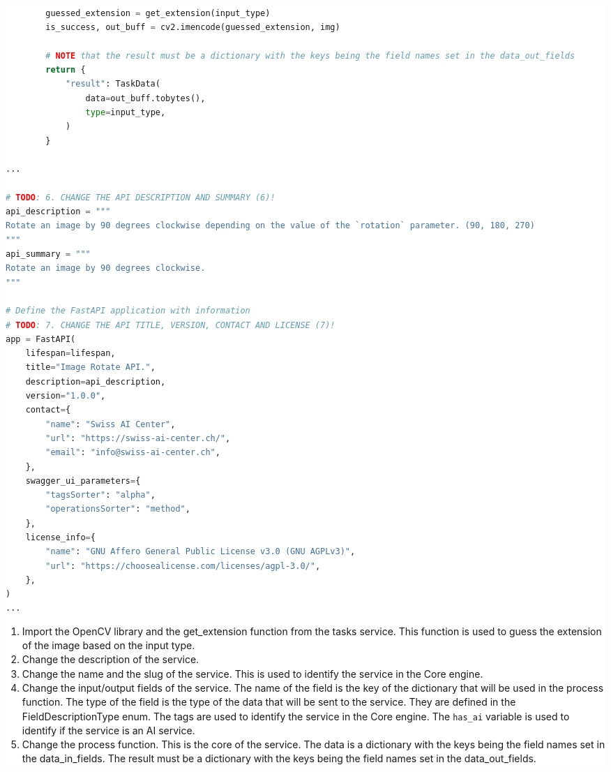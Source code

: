 ```py hl_lines="23-25 32-34 43-44 50-63 68-95 99-104 108-118"
        guessed_extension = get_extension(input_type)
        is_success, out_buff = cv2.imencode(guessed_extension, img)

        # NOTE that the result must be a dictionary with the keys being the field names set in the data_out_fields
        return {
            "result": TaskData(
                data=out_buff.tobytes(),
                type=input_type,
            )
        }

...

# TODO: 6. CHANGE THE API DESCRIPTION AND SUMMARY (6)!
api_description = """
Rotate an image by 90 degrees clockwise depending on the value of the `rotation` parameter. (90, 180, 270)
"""
api_summary = """
Rotate an image by 90 degrees clockwise.
"""

# Define the FastAPI application with information
# TODO: 7. CHANGE THE API TITLE, VERSION, CONTACT AND LICENSE (7)!
app = FastAPI(
    lifespan=lifespan,
    title="Image Rotate API.",
    description=api_description,
    version="1.0.0",
    contact={
        "name": "Swiss AI Center",
        "url": "https://swiss-ai-center.ch/",
        "email": "info@swiss-ai-center.ch",
    },
    swagger_ui_parameters={
        "tagsSorter": "alpha",
        "operationsSorter": "method",
    },
    license_info={
        "name": "GNU Affero General Public License v3.0 (GNU AGPLv3)",
        "url": "https://choosealicense.com/licenses/agpl-3.0/",
    },
)
...
```

1. Import the OpenCV library and the get_extension function from the tasks
   service. This function is used to guess the extension of the image based on the
   input type.
2. Change the description of the service.
3. Change the name and the slug of the service. This is used to identify the
   service in the Core engine.
4. Change the input/output fields of the service. The name of the field is the
   key of the dictionary that will be used in the process function. The type of the
   field is the type of the data that will be sent to the service. They are defined
   in the FieldDescriptionType enum. The tags are used to identify the service in
   the Core engine. The `has_ai` variable is used to identify if the service is an
   AI service.
5. Change the process function. This is the core of the service. The data is a
   dictionary with the keys being the field names set in the data_in_fields. The
   result must be a dictionary with the keys being the field names set in the
   data_out_fields.